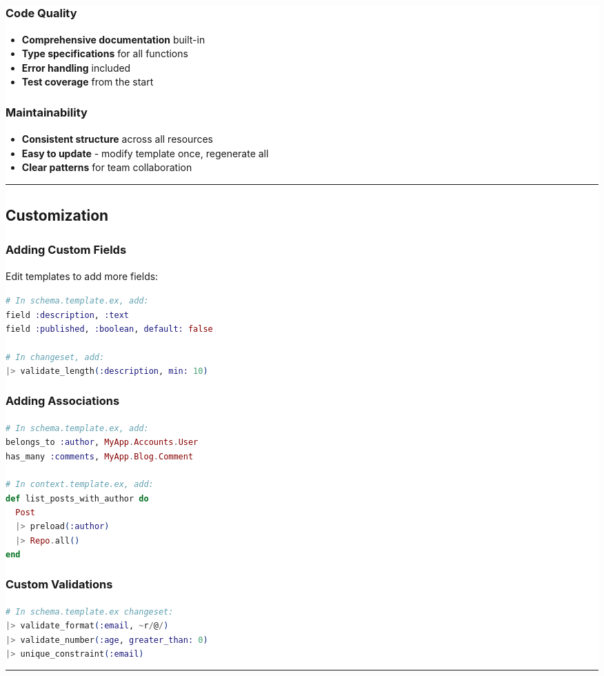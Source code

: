 ### Code Quality

- **Comprehensive documentation** built-in
- **Type specifications** for all functions
- **Error handling** included
- **Test coverage** from the start

### Maintainability

- **Consistent structure** across all resources
- **Easy to update** - modify template once, regenerate all
- **Clear patterns** for team collaboration

---

## Customization

### Adding Custom Fields

Edit templates to add more fields:

```elixir
# In schema.template.ex, add:
field :description, :text
field :published, :boolean, default: false

# In changeset, add:
|> validate_length(:description, min: 10)
```

### Adding Associations

```elixir
# In schema.template.ex, add:
belongs_to :author, MyApp.Accounts.User
has_many :comments, MyApp.Blog.Comment

# In context.template.ex, add:
def list_posts_with_author do
  Post
  |> preload(:author)
  |> Repo.all()
end
```

### Custom Validations

```elixir
# In schema.template.ex changeset:
|> validate_format(:email, ~r/@/)
|> validate_number(:age, greater_than: 0)
|> unique_constraint(:email)
```

---